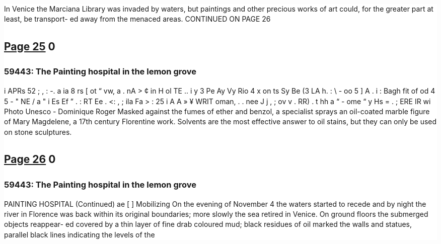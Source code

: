 In Venice the Marciana Library was 
invaded by waters, but paintings and 
other precious works of art could, for 
the greater part at least, be transport- 
ed away from the menaced areas. 
CONTINUED ON PAGE 26

## [Page 25](078222engo.pdf#page=25) 0

### 59443: The Painting hospital in the lemon grove

  
  
  
   
i 
APRs 
52 ; 
, : 
-. 
a ia 
8 
rs 
[ 
ot 
“ 
vw, a . 
nA > 
¢ 
in 
H 
ol TE .. i y 3 Pe 
Ay Vy Rio 4 x on ts Sy Be 
(3 
LA h. : \ - oo 
5 ] A . 
i : Bagh fit of od 
4 5 - " NE  / a " i Es 
Ef ” . : RT Ee . <: 
, ; ila Fa > : 25 
i A A » ¥ WRIT oman, . . nee J j , ; ov v . RR) . t hh a “ - ome “ y 
Hs = . ; ERE IR wi 
Photo Unesco - Dominique Roger 
Masked against the fumes of ether and benzol, a specialist sprays an oil-coated 
marble figure of Mary Magdelene, a 17th century Florentine work. Solvents are the most 
effective answer to oil stains, but they can only be used on stone sculptures.

## [Page 26](078222engo.pdf#page=26) 0

### 59443: The Painting hospital in the lemon grove

PAINTING HOSPITAL (Continued) 
ae [ ] 
Mobilizing 
On the evening of November 4 the 
waters started to recede and by night 
the river in Florence was back within 
its original boundaries; more slowly 
the sea retired in Venice. On ground 
floors the submerged objects reappear- 
ed covered by a thin layer of fine drab 
coloured mud; black residues of oil 
marked the walls and statues, parallel 
black lines indicating the levels of the 